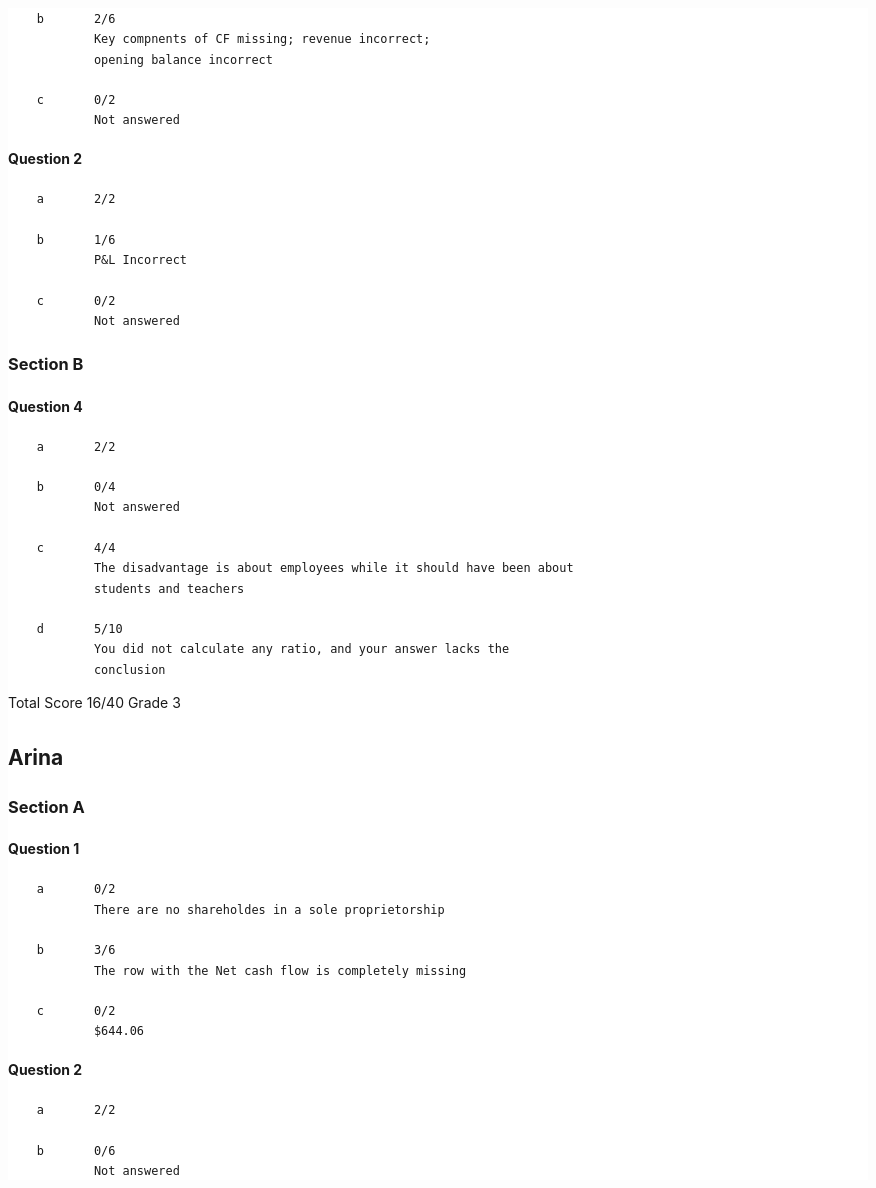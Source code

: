         b       2/6
                Key compnents of CF missing; revenue incorrect;
                opening balance incorrect

        c       0/2
                Not answered

#### Question 2

        a       2/2

        b       1/6
                P&L Incorrect

        c       0/2
                Not answered

### Section B

#### Question 4

        a       2/2

        b       0/4
                Not answered

        c       4/4
                The disadvantage is about employees while it should have been about
                students and teachers

        d       5/10
                You did not calculate any ratio, and your answer lacks the 
                conclusion

Total Score     16/40 Grade 3

## Arina

### Section A

#### Question 1

        a       0/2
                There are no shareholdes in a sole proprietorship

        b       3/6
                The row with the Net cash flow is completely missing

        c       0/2
                $644.06

#### Question 2

        a       2/2

        b       0/6
                Not answered
